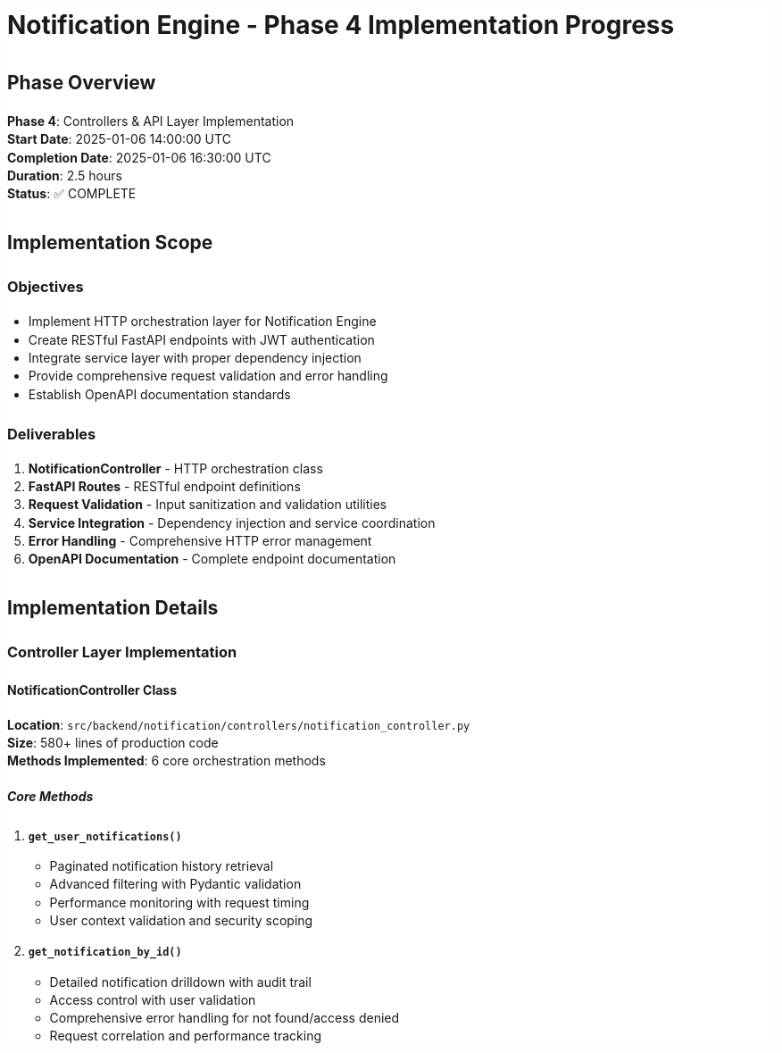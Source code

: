 # Notification Engine - Phase 4 Implementation Progress

## Phase Overview
**Phase 4**: Controllers & API Layer Implementation  
**Start Date**: 2025-01-06 14:00:00 UTC  
**Completion Date**: 2025-01-06 16:30:00 UTC  
**Duration**: 2.5 hours  
**Status**: ✅ COMPLETE  

## Implementation Scope

### Objectives
- Implement HTTP orchestration layer for Notification Engine
- Create RESTful FastAPI endpoints with JWT authentication
- Integrate service layer with proper dependency injection
- Provide comprehensive request validation and error handling
- Establish OpenAPI documentation standards

### Deliverables
1. **NotificationController** - HTTP orchestration class
2. **FastAPI Routes** - RESTful endpoint definitions
3. **Request Validation** - Input sanitization and validation utilities
4. **Service Integration** - Dependency injection and service coordination
5. **Error Handling** - Comprehensive HTTP error management
6. **OpenAPI Documentation** - Complete endpoint documentation

## Implementation Details

### Controller Layer Implementation

#### NotificationController Class
**Location**: `src/backend/notification/controllers/notification_controller.py`  
**Size**: 580+ lines of production code  
**Methods Implemented**: 6 core orchestration methods

##### Core Methods
1. **`get_user_notifications()`**
   - Paginated notification history retrieval
   - Advanced filtering with Pydantic validation
   - Performance monitoring with request timing
   - User context validation and security scoping

2. **`get_notification_by_id()`**
   - Detailed notification drilldown with audit trail
   - Access control with user validation
   - Comprehensive error handling for not found/access denied
   - Request correlation and performance tracking
